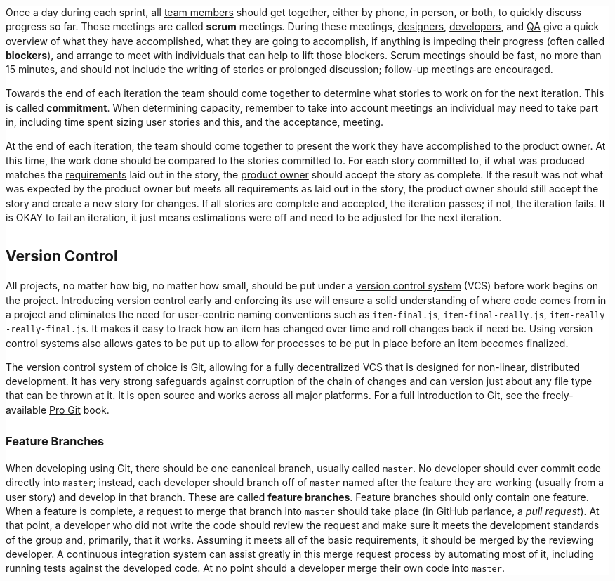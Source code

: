 Once a day during each sprint, all [team members](#roles-and-responsibilities) should get together, either by phone, in person, or both, to quickly discuss progress so far. These meetings are called **scrum** meetings. During these meetings, [designers](#designer), [developers](#developer), and [QA](#quality-assurance) give a quick overview of what they have accomplished, what they are going to accomplish, if anything is impeding their progress (often called **blockers**), and arrange to meet with individuals that can help to lift those blockers. Scrum meetings should be fast, no more than 15 minutes, and should not include the writing of stories or prolonged discussion; follow-up meetings are encouraged.

Towards the end of each iteration the team should come together to determine what stories to work on for the next iteration. This is called **commitment**. When determining capacity, remember to take into account meetings an individual may need to take part in, including time spent sizing user stories and this, and the acceptance, meeting.

At the end of each iteration, the team should come together to present the work they have accomplished to the product owner. At this time, the work done should be compared to the stories committed to. For each story committed to, if what was produced matches the [requirements](#requirements) laid out in the story, the [product owner](#product-owner) should accept the story as complete. If the result was not what was expected by the product owner but meets all requirements as laid out in the story, the product owner should still accept the story and create a new story for changes. If all stories are complete and accepted, the iteration passes; if not, the iteration fails. It is OKAY to fail an iteration, it just means estimations were off and need to be adjusted for the next iteration.

## Version Control

All projects, no matter how big, no matter how small, should be put under a [version control system](http://en.wikipedia.org/wiki/Version_control) (VCS) before work begins on the project. Introducing version control early and enforcing its use will ensure a solid understanding of where code comes from in a project and eliminates the need for user-centric naming conventions such as `item-final.js`, `item-final-really.js`, `item-really-really-final.js`. It makes it easy to track how an item has changed over time and roll changes back if need be. Using version control systems also allows gates to be put up to allow for processes to be put in place before an item becomes finalized.

The version control system of choice is [Git](http://en.wikipedia.org/wiki/Git_\(software\)), allowing for a fully decentralized VCS that is designed for non-linear, distributed development. It has very strong safeguards against corruption of the chain of changes and can version just about any file type that can be thrown at it. It is open source and works across all major platforms. For a full introduction to Git, see the freely-available [Pro Git](http://git-scm.com/book) book.

### Feature Branches

When developing using Git, there should be one canonical branch, usually called `master`. No developer should ever commit code directly into `master`; instead, each developer should branch off of `master` named after the feature they are working (usually from a [user story](#user-stories)) and develop in that branch. These are called **feature branches**. Feature branches should only contain one feature. When a feature is complete, a request to merge that branch into `master` should take place (in [GitHub](https://github.com/) parlance, a *pull request*). At that point, a developer who did not write the code should review the request and make sure it meets the development standards of the group and, primarily, that it works. Assuming it meets all of the basic requirements, it should be merged by the reviewing developer. A [continuous integration system](http://en.wikipedia.org/wiki/Continuous_integration) can assist greatly in this merge request process by automating most of it, including running tests against the developed code. At no point should a developer merge their own code into `master`.
